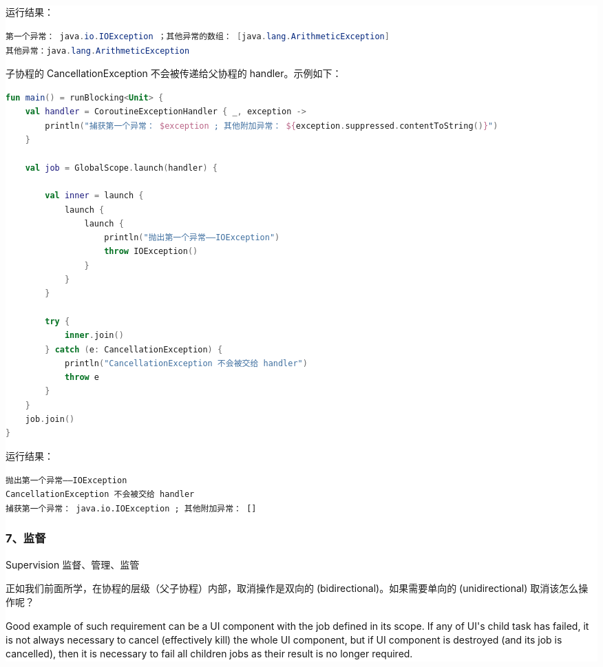 运行结果：

```java
第一个异常： java.io.IOException ；其他异常的数组： [java.lang.ArithmeticException]
其他异常：java.lang.ArithmeticException
```

子协程的 CancellationException 不会被传递给父协程的 handler。示例如下：

```kotlin
fun main() = runBlocking<Unit> {
    val handler = CoroutineExceptionHandler { _, exception ->
        println("捕获第一个异常： $exception ; 其他附加异常： ${exception.suppressed.contentToString()}")
    }

    val job = GlobalScope.launch(handler) {

        val inner = launch {
            launch {
                launch {
                    println("抛出第一个异常——IOException")
                    throw IOException()
                }
            }
        }

        try {
            inner.join()
        } catch (e: CancellationException) {
            println("CancellationException 不会被交给 handler")
            throw e
        }
    }
    job.join()
}
```

运行结果：

```
抛出第一个异常——IOException
CancellationException 不会被交给 handler
捕获第一个异常： java.io.IOException ; 其他附加异常： []
```


### 7、监督

Supervision 监督、管理、监管

正如我们前面所学，在协程的层级（父子协程）内部，取消操作是双向的 (bidirectional)。如果需要单向的 (unidirectional) 取消该怎么操作呢？ 

Good example of such requirement can be a UI component with the job defined in its scope. If any of UI's child task has failed, it is not always necessary to cancel (effectively kill) the whole UI component, but if UI component is destroyed (and its job is cancelled), then it is necessary to fail all children jobs as their result is no longer required.

